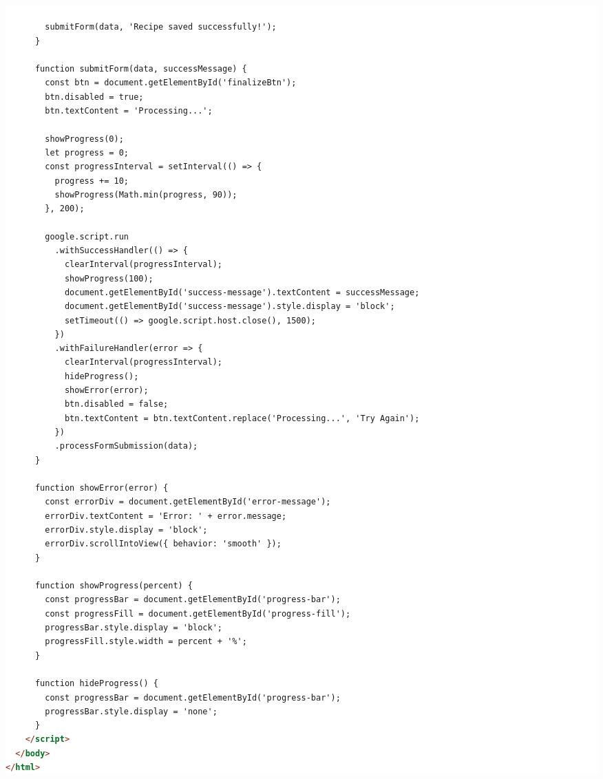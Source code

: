 ```html

        submitForm(data, 'Recipe saved successfully!');
      }

      function submitForm(data, successMessage) {
        const btn = document.getElementById('finalizeBtn');
        btn.disabled = true;
        btn.textContent = 'Processing...';
        
        showProgress(0);
        let progress = 0;
        const progressInterval = setInterval(() => {
          progress += 10;
          showProgress(Math.min(progress, 90));
        }, 200);

        google.script.run
          .withSuccessHandler(() => {
            clearInterval(progressInterval);
            showProgress(100);
            document.getElementById('success-message').textContent = successMessage;
            document.getElementById('success-message').style.display = 'block';
            setTimeout(() => google.script.host.close(), 1500);
          })
          .withFailureHandler(error => {
            clearInterval(progressInterval);
            hideProgress();
            showError(error);
            btn.disabled = false;
            btn.textContent = btn.textContent.replace('Processing...', 'Try Again');
          })
          .processFormSubmission(data);
      }

      function showError(error) {
        const errorDiv = document.getElementById('error-message');
        errorDiv.textContent = 'Error: ' + error.message;
        errorDiv.style.display = 'block';
        errorDiv.scrollIntoView({ behavior: 'smooth' });
      }
      
      function showProgress(percent) {
        const progressBar = document.getElementById('progress-bar');
        const progressFill = document.getElementById('progress-fill');
        progressBar.style.display = 'block';
        progressFill.style.width = percent + '%';
      }
      
      function hideProgress() {
        const progressBar = document.getElementById('progress-bar');
        progressBar.style.display = 'none';
      }
    </script>
  </body>
</html>
```

